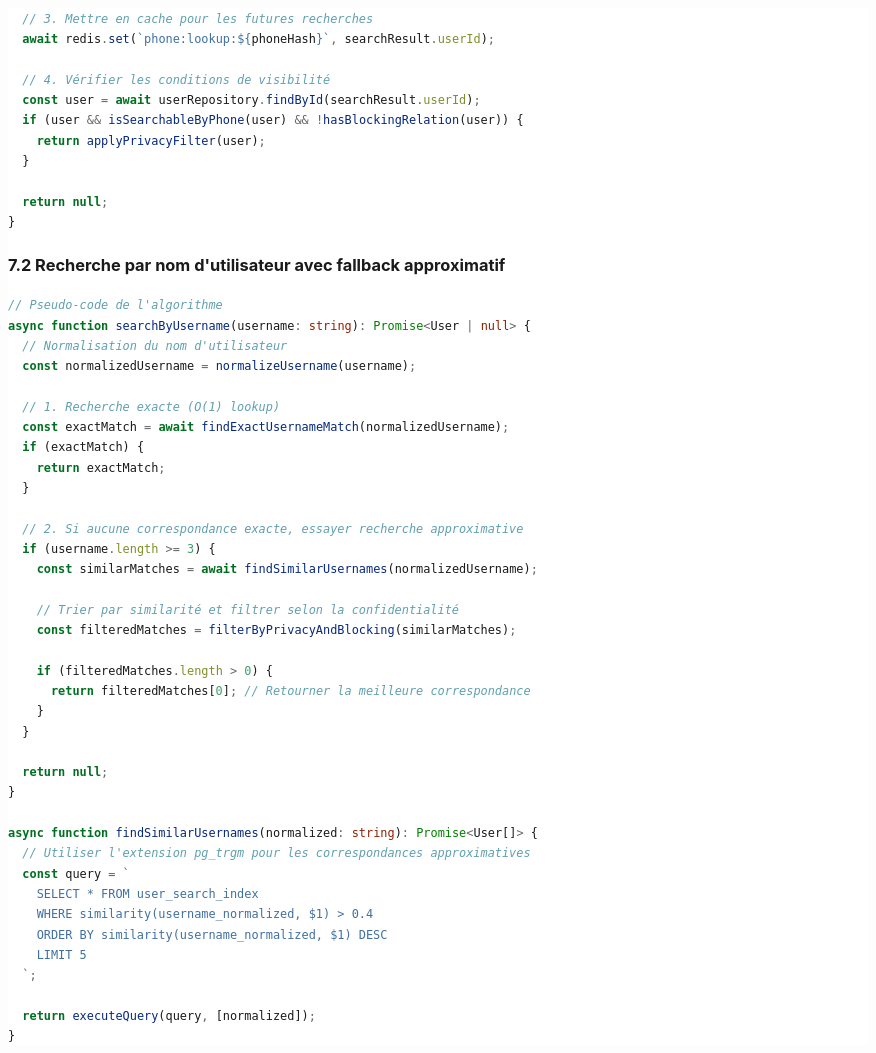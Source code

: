 ```typescript
  // 3. Mettre en cache pour les futures recherches
  await redis.set(`phone:lookup:${phoneHash}`, searchResult.userId);
  
  // 4. Vérifier les conditions de visibilité
  const user = await userRepository.findById(searchResult.userId);
  if (user && isSearchableByPhone(user) && !hasBlockingRelation(user)) {
    return applyPrivacyFilter(user);
  }
  
  return null;
}
```

### 7.2 Recherche par nom d'utilisateur avec fallback approximatif

```typescript
// Pseudo-code de l'algorithme
async function searchByUsername(username: string): Promise<User | null> {
  // Normalisation du nom d'utilisateur
  const normalizedUsername = normalizeUsername(username);
  
  // 1. Recherche exacte (O(1) lookup)
  const exactMatch = await findExactUsernameMatch(normalizedUsername);
  if (exactMatch) {
    return exactMatch;
  }
  
  // 2. Si aucune correspondance exacte, essayer recherche approximative
  if (username.length >= 3) {
    const similarMatches = await findSimilarUsernames(normalizedUsername);
    
    // Trier par similarité et filtrer selon la confidentialité
    const filteredMatches = filterByPrivacyAndBlocking(similarMatches);
    
    if (filteredMatches.length > 0) {
      return filteredMatches[0]; // Retourner la meilleure correspondance
    }
  }
  
  return null;
}

async function findSimilarUsernames(normalized: string): Promise<User[]> {
  // Utiliser l'extension pg_trgm pour les correspondances approximatives
  const query = `
    SELECT * FROM user_search_index
    WHERE similarity(username_normalized, $1) > 0.4
    ORDER BY similarity(username_normalized, $1) DESC
    LIMIT 5
  `;
  
  return executeQuery(query, [normalized]);
}
```

